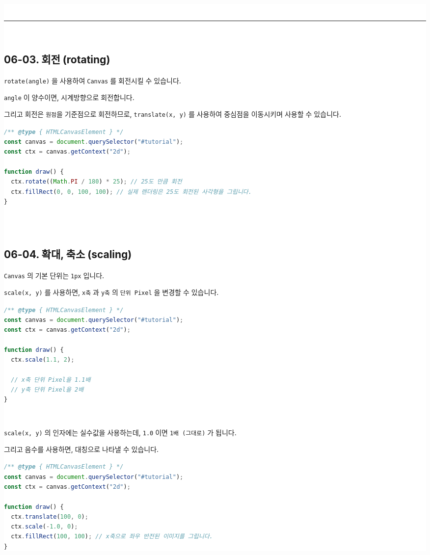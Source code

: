 

<br /><hr /><br />



## 06-03. 회전 (rotating)

``rotate(angle)`` 을 사용하여 ``Canvas`` 를 회전시킬 수 있습니다.

``angle`` 이 양수이면, 시계방향으로 회전합니다.

그리고 회전은 ``원점``을 기준점으로 회전하므로, ``translate(x, y)`` 를 사용하여 중심점을 이동시키며 사용할 수 있습니다.

```javascript
/** @type { HTMLCanvasElement } */
const canvas = document.querySelector("#tutorial");
const ctx = canvas.getContext("2d");

function draw() {
  ctx.rotate((Math.PI / 180) * 25); // 25도 만큼 회전
  ctx.fillRect(0, 0, 100, 100); // 실제 렌더링은 25도 회전된 사각형을 그립니다.
}
```


<br /><br />



## 06-04. 확대, 축소 (scaling)

``Canvas`` 의 기본 단위는 ``1px`` 입니다.

``scale(x, y)`` 를 사용하면, ``x축`` 과 ``y축`` 의 ``단위 Pixel`` 을 변경할 수 있습니다.

```javascript
/** @type { HTMLCanvasElement } */
const canvas = document.querySelector("#tutorial");
const ctx = canvas.getContext("2d");

function draw() {
  ctx.scale(1.1, 2);

  // x축 단위 Pixel을 1.1배
  // y축 단위 Pixel을 2배
}
```

<br />

``scale(x, y)`` 의 인자에는 실수값을 사용하는데, ``1.0`` 이면 ``1배 (그대로)`` 가 됩니다.

그리고 음수를 사용하면, 대칭으로 나타낼 수 있습니다.

```javascript
/** @type { HTMLCanvasElement } */
const canvas = document.querySelector("#tutorial");
const ctx = canvas.getContext("2d");

function draw() {
  ctx.translate(100, 0);
  ctx.scale(-1.0, 0);
  ctx.fillRect(100, 100); // x축으로 좌우 반전된 이미지를 그립니다.
}
```
